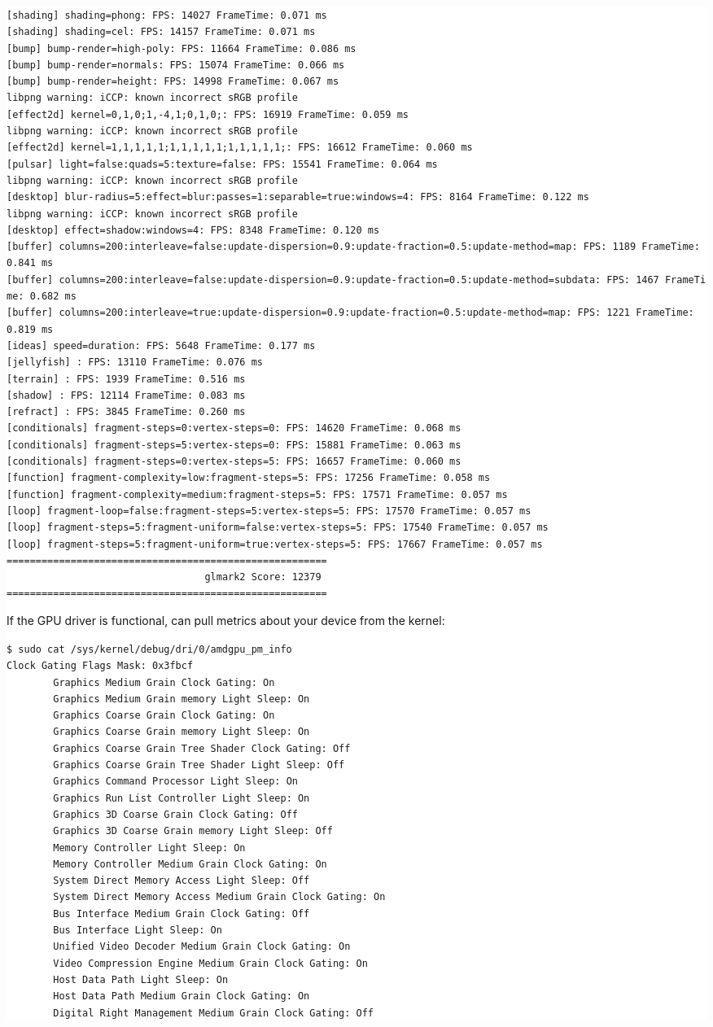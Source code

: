     [shading] shading=phong: FPS: 14027 FrameTime: 0.071 ms
    [shading] shading=cel: FPS: 14157 FrameTime: 0.071 ms
    [bump] bump-render=high-poly: FPS: 11664 FrameTime: 0.086 ms
    [bump] bump-render=normals: FPS: 15074 FrameTime: 0.066 ms
    [bump] bump-render=height: FPS: 14998 FrameTime: 0.067 ms
    libpng warning: iCCP: known incorrect sRGB profile
    [effect2d] kernel=0,1,0;1,-4,1;0,1,0;: FPS: 16919 FrameTime: 0.059 ms
    libpng warning: iCCP: known incorrect sRGB profile
    [effect2d] kernel=1,1,1,1,1;1,1,1,1,1;1,1,1,1,1;: FPS: 16612 FrameTime: 0.060 ms
    [pulsar] light=false:quads=5:texture=false: FPS: 15541 FrameTime: 0.064 ms
    libpng warning: iCCP: known incorrect sRGB profile
    [desktop] blur-radius=5:effect=blur:passes=1:separable=true:windows=4: FPS: 8164 FrameTime: 0.122 ms
    libpng warning: iCCP: known incorrect sRGB profile
    [desktop] effect=shadow:windows=4: FPS: 8348 FrameTime: 0.120 ms
    [buffer] columns=200:interleave=false:update-dispersion=0.9:update-fraction=0.5:update-method=map: FPS: 1189 FrameTime: 0.841 ms
    [buffer] columns=200:interleave=false:update-dispersion=0.9:update-fraction=0.5:update-method=subdata: FPS: 1467 FrameTime: 0.682 ms
    [buffer] columns=200:interleave=true:update-dispersion=0.9:update-fraction=0.5:update-method=map: FPS: 1221 FrameTime: 0.819 ms
    [ideas] speed=duration: FPS: 5648 FrameTime: 0.177 ms
    [jellyfish] : FPS: 13110 FrameTime: 0.076 ms
    [terrain] : FPS: 1939 FrameTime: 0.516 ms
    [shadow] : FPS: 12114 FrameTime: 0.083 ms
    [refract] : FPS: 3845 FrameTime: 0.260 ms
    [conditionals] fragment-steps=0:vertex-steps=0: FPS: 14620 FrameTime: 0.068 ms
    [conditionals] fragment-steps=5:vertex-steps=0: FPS: 15881 FrameTime: 0.063 ms
    [conditionals] fragment-steps=0:vertex-steps=5: FPS: 16657 FrameTime: 0.060 ms
    [function] fragment-complexity=low:fragment-steps=5: FPS: 17256 FrameTime: 0.058 ms
    [function] fragment-complexity=medium:fragment-steps=5: FPS: 17571 FrameTime: 0.057 ms
    [loop] fragment-loop=false:fragment-steps=5:vertex-steps=5: FPS: 17570 FrameTime: 0.057 ms
    [loop] fragment-steps=5:fragment-uniform=false:vertex-steps=5: FPS: 17540 FrameTime: 0.057 ms
    [loop] fragment-steps=5:fragment-uniform=true:vertex-steps=5: FPS: 17667 FrameTime: 0.057 ms
    =======================================================
                                      glmark2 Score: 12379
    =======================================================
    

If the GPU driver is functional, can pull metrics about your device from the kernel:
    
    
    $ sudo cat /sys/kernel/debug/dri/0/amdgpu_pm_info
    Clock Gating Flags Mask: 0x3fbcf
            Graphics Medium Grain Clock Gating: On
            Graphics Medium Grain memory Light Sleep: On
            Graphics Coarse Grain Clock Gating: On
            Graphics Coarse Grain memory Light Sleep: On
            Graphics Coarse Grain Tree Shader Clock Gating: Off
            Graphics Coarse Grain Tree Shader Light Sleep: Off
            Graphics Command Processor Light Sleep: On
            Graphics Run List Controller Light Sleep: On
            Graphics 3D Coarse Grain Clock Gating: Off
            Graphics 3D Coarse Grain memory Light Sleep: Off
            Memory Controller Light Sleep: On
            Memory Controller Medium Grain Clock Gating: On
            System Direct Memory Access Light Sleep: Off
            System Direct Memory Access Medium Grain Clock Gating: On
            Bus Interface Medium Grain Clock Gating: Off
            Bus Interface Light Sleep: On
            Unified Video Decoder Medium Grain Clock Gating: On
            Video Compression Engine Medium Grain Clock Gating: On
            Host Data Path Light Sleep: On
            Host Data Path Medium Grain Clock Gating: On
            Digital Right Management Medium Grain Clock Gating: Off

[1]: https://wiki.archlinux.org/index.php/Arch_terminology#The_Arch_Way
[2]: https://wiki.archlinux.org/
[3]: https://www.archlinux.org/groups/x86_64/
[4]: https://www.archlinux.org/groups/x86_64/base-devel/
[5]: https://wiki.archlinux.org/index.php/Arch_boot_process#Boot_loader
[6]: https://wiki.archlinux.org/index.php/NetworkManager#nmcli_examples
[7]: https://wiki.archlinux.org/index.php/AMDGPU
[8]: https://wiki.archlinux.org/index.php/NVIDIA
[9]: https://suckless.org/
[10]: https://dwm.suckless.org/
[11]: https://suckless.org/philosophy/
[12]: https://dwm.suckless.org/patches/
[13]: https://dwm.suckless.org/patches/center/
[14]: https://www.bencode.net/images/i3-snap.jpg "i3-gaps in action"
[15]: https://github.com/bm4cs/dots
[1]: https://wiki.archlinux.org/index.php/Arch_terminology#The_Arch_Way
[2]: https://wiki.archlinux.org/
[3]: https://www.archlinux.org/groups/x86_64/
[4]: https://www.archlinux.org/groups/x86_64/base-devel/
[5]: https://wiki.archlinux.org/index.php/Arch_boot_process#Boot_loader
[6]: https://wiki.archlinux.org/index.php/NetworkManager#nmcli_examples
[7]: https://wiki.archlinux.org/index.php/AMDGPU
[8]: https://wiki.archlinux.org/index.php/NVIDIA
[9]: https://suckless.org/
[10]: https://dwm.suckless.org/
[11]: https://suckless.org/philosophy/
[12]: https://dwm.suckless.org/patches/
[13]: https://dwm.suckless.org/patches/center/
[14]: https://www.bencode.net/images/i3-snap.jpg "i3-gaps in action"
[15]: https://github.com/bm4cs/dots